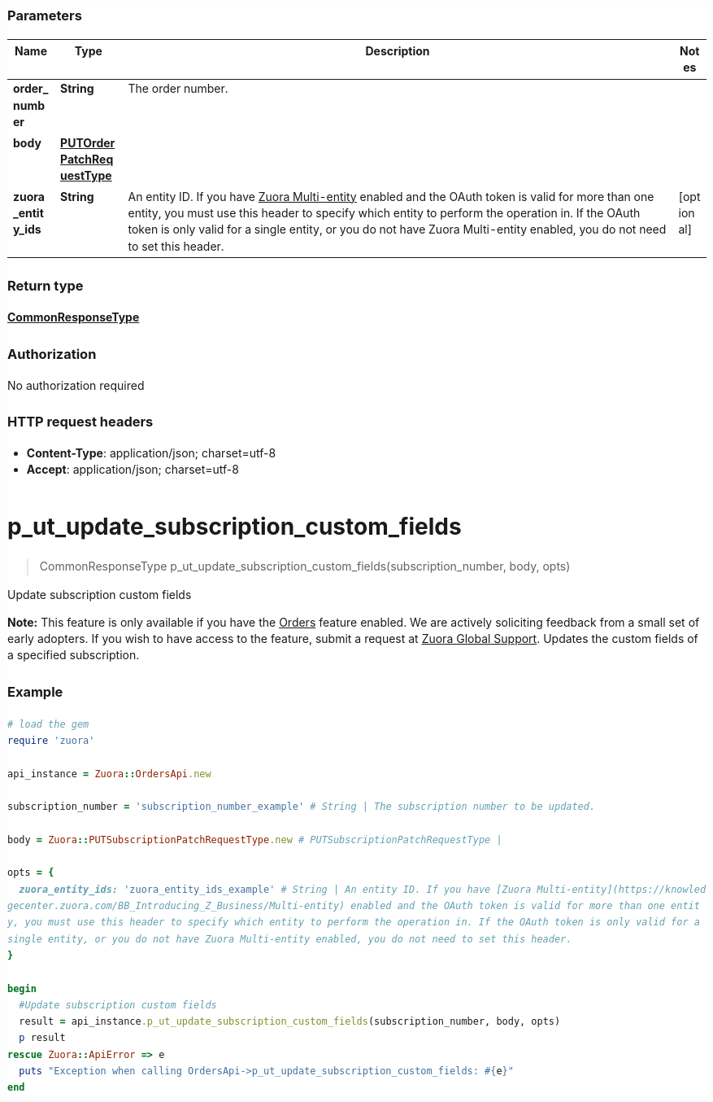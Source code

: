 ### Parameters

Name | Type | Description  | Notes
------------- | ------------- | ------------- | -------------
 **order_number** | **String**| The order number. | 
 **body** | [**PUTOrderPatchRequestType**](PUTOrderPatchRequestType.md)|  | 
 **zuora_entity_ids** | **String**| An entity ID. If you have [Zuora Multi-entity](https://knowledgecenter.zuora.com/BB_Introducing_Z_Business/Multi-entity) enabled and the OAuth token is valid for more than one entity, you must use this header to specify which entity to perform the operation in. If the OAuth token is only valid for a single entity, or you do not have Zuora Multi-entity enabled, you do not need to set this header.  | [optional] 

### Return type

[**CommonResponseType**](CommonResponseType.md)

### Authorization

No authorization required

### HTTP request headers

 - **Content-Type**: application/json; charset=utf-8
 - **Accept**: application/json; charset=utf-8



# **p_ut_update_subscription_custom_fields**
> CommonResponseType p_ut_update_subscription_custom_fields(subscription_number, body, opts)

Update subscription custom fields

**Note:** This feature is only available if you have the [Orders](https://knowledgecenter.zuora.com/BC_Subscription_Management/Orders) feature enabled. We are actively soliciting feedback from a small set of early adopters. If you wish to have access to the feature, submit a request at [Zuora Global Support](http://support.zuora.com/).    Updates the custom fields of a specified subscription. 

### Example
```ruby
# load the gem
require 'zuora'

api_instance = Zuora::OrdersApi.new

subscription_number = 'subscription_number_example' # String | The subscription number to be updated.

body = Zuora::PUTSubscriptionPatchRequestType.new # PUTSubscriptionPatchRequestType | 

opts = { 
  zuora_entity_ids: 'zuora_entity_ids_example' # String | An entity ID. If you have [Zuora Multi-entity](https://knowledgecenter.zuora.com/BB_Introducing_Z_Business/Multi-entity) enabled and the OAuth token is valid for more than one entity, you must use this header to specify which entity to perform the operation in. If the OAuth token is only valid for a single entity, or you do not have Zuora Multi-entity enabled, you do not need to set this header. 
}

begin
  #Update subscription custom fields
  result = api_instance.p_ut_update_subscription_custom_fields(subscription_number, body, opts)
  p result
rescue Zuora::ApiError => e
  puts "Exception when calling OrdersApi->p_ut_update_subscription_custom_fields: #{e}"
end
```